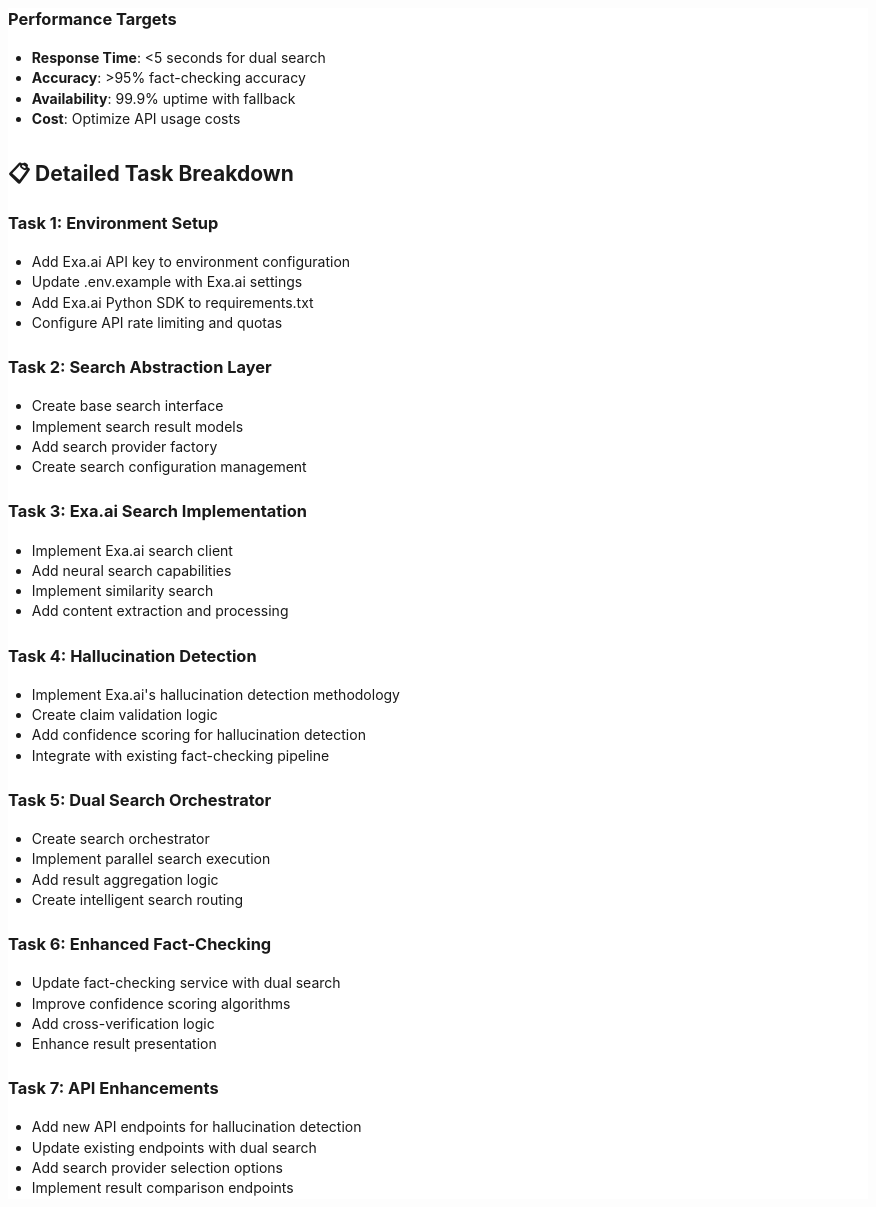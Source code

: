 ### **Performance Targets**
- **Response Time**: <5 seconds for dual search
- **Accuracy**: >95% fact-checking accuracy
- **Availability**: 99.9% uptime with fallback
- **Cost**: Optimize API usage costs

## **📋 Detailed Task Breakdown**

### **Task 1: Environment Setup**
- Add Exa.ai API key to environment configuration
- Update .env.example with Exa.ai settings
- Add Exa.ai Python SDK to requirements.txt
- Configure API rate limiting and quotas

### **Task 2: Search Abstraction Layer**
- Create base search interface
- Implement search result models
- Add search provider factory
- Create search configuration management

### **Task 3: Exa.ai Search Implementation**
- Implement Exa.ai search client
- Add neural search capabilities
- Implement similarity search
- Add content extraction and processing

### **Task 4: Hallucination Detection**
- Implement Exa.ai's hallucination detection methodology
- Create claim validation logic
- Add confidence scoring for hallucination detection
- Integrate with existing fact-checking pipeline

### **Task 5: Dual Search Orchestrator**
- Create search orchestrator
- Implement parallel search execution
- Add result aggregation logic
- Create intelligent search routing

### **Task 6: Enhanced Fact-Checking**
- Update fact-checking service with dual search
- Improve confidence scoring algorithms
- Add cross-verification logic
- Enhance result presentation

### **Task 7: API Enhancements**
- Add new API endpoints for hallucination detection
- Update existing endpoints with dual search
- Add search provider selection options
- Implement result comparison endpoints
